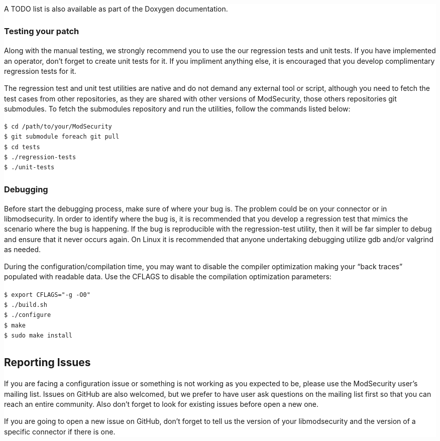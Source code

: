 A TODO list is also available as part of the Doxygen documentation.

### Testing your patch

Along with the manual testing, we strongly recommend you to use the our
regression tests and unit tests. If you have implemented an operator, don’t
forget to create unit tests for it. If you impliment anything else, it is encouraged that you develop complimentary regression tests for it.

The regression test and unit test utilities are native and do not demand any
external tool or script, although you need to fetch the test cases from other
repositories, as they are shared with other versions of ModSecurity, those
others repositories git submodules. To fetch the submodules repository and run
the utilities, follow the commands listed below:

```shell
$ cd /path/to/your/ModSecurity
$ git submodule foreach git pull
$ cd tests
$ ./regression-tests
$ ./unit-tests
 ```

### Debugging


Before start the debugging process, make sure of where your bug is. The problem
could be on your connector or in libmodsecurity. In order to identify where the
bug is, it is recommended that you develop a regression test that mimics the
scenario where the bug is happening. If the bug is reproducible with the
regression-test utility, then it will be far simpler to debug and ensure that it never occurs again. On Linux it is
recommended that anyone undertaking debugging utilize gdb and/or valgrind as needed.

During the configuration/compilation time, you may want to disable the compiler
optimization making your “back traces” populated with readable data. Use the
CFLAGS to disable the compilation optimization parameters:

```shell
$ export CFLAGS="-g -O0"
$ ./build.sh
$ ./configure
$ make
$ sudo make install
```


## Reporting Issues

If you are facing a configuration issue or something is not working as you
expected to be, please use the ModSecurity user’s mailing list. Issues on GitHub
are also welcomed, but we prefer to have user ask questions on the mailing list first so that you can reach an entire community. Also don’t forget to look for existing issues before open a new one.

If you are going to open a new issue on GitHub, don’t forget to tell us the
version of your libmodsecurity and the version of a specific connector if there
is one.

